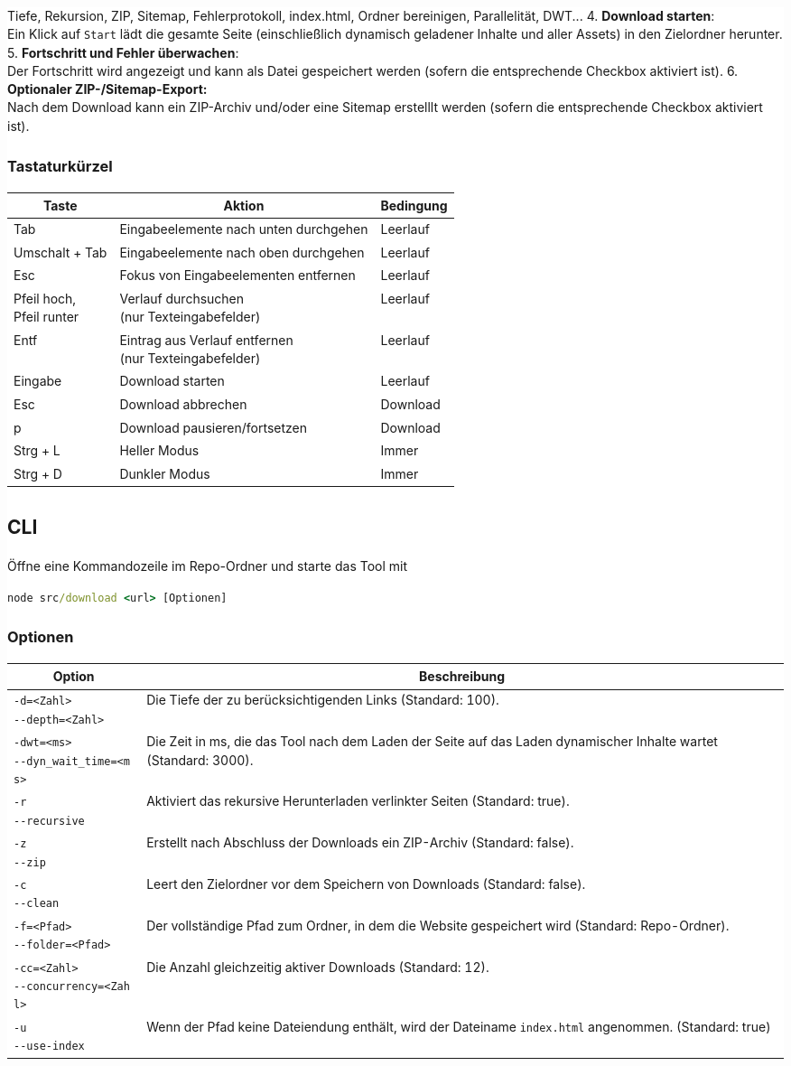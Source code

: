 Tiefe, Rekursion, ZIP, Sitemap, Fehlerprotokoll, index.html, Ordner bereinigen, Parallelität, DWT...
4. **Download starten**:<br>
Ein Klick auf `Start` lädt die gesamte Seite (einschließlich dynamisch geladener Inhalte und aller Assets) in den Zielordner herunter.
5. **Fortschritt und Fehler überwachen**:<br>
Der Fortschritt wird angezeigt und kann als Datei gespeichert werden (sofern die entsprechende Checkbox aktiviert ist).
6. **Optionaler ZIP-/Sitemap-Export:**<br>
Nach dem Download kann ein ZIP-Archiv und/oder eine Sitemap erstelllt werden (sofern die entsprechende Checkbox aktiviert ist).

### Tastaturkürzel

| Taste | Aktion | Bedingung |
| --- | --- | --- |
| Tab | Eingabeelemente nach unten durchgehen | Leerlauf |
| Umschalt + Tab | Eingabeelemente nach oben durchgehen | Leerlauf |
| Esc | Fokus von Eingabeelementen entfernen | Leerlauf |
| Pfeil hoch,<br>Pfeil runter | Verlauf durchsuchen<br>(nur Texteingabefelder) | Leerlauf
| Entf | Eintrag aus Verlauf entfernen<br>(nur Texteingabefelder) | Leerlauf |
| Eingabe | Download starten | Leerlauf |
| Esc | Download abbrechen | Download |
| p | Download pausieren/fortsetzen | Download |
| Strg + L | Heller Modus | Immer |
| Strg + D | Dunkler Modus | Immer |

## CLI

Öffne eine Kommandozeile im Repo-Ordner und starte das Tool mit
```cmd
node src/download <url> [Optionen]
```

### Optionen

| Option | Beschreibung |
| --- | --- |
| `-d=<Zahl>`<br>`--depth=<Zahl>` | Die Tiefe der zu berücksichtigenden Links (Standard: 100). |
| `-dwt=<ms>`<br>`--dyn_wait_time=<ms>` | Die Zeit in ms, die das Tool nach dem Laden der Seite auf das Laden dynamischer Inhalte wartet (Standard: 3000). |
| `-r`<br>`--recursive` | Aktiviert das rekursive Herunterladen verlinkter Seiten (Standard: true). |
| `-z`<br>`--zip` | Erstellt nach Abschluss der Downloads ein ZIP-Archiv (Standard: false). |
| `-c`<br>`--clean` | Leert den Zielordner vor dem Speichern von Downloads (Standard: false). |
| `-f=<Pfad>`<br>`--folder=<Pfad>` | Der vollständige Pfad zum Ordner, in dem die Website gespeichert wird (Standard: Repo-Ordner). |
| `-cc=<Zahl>`<br>`--concurrency=<Zahl>` | Die Anzahl gleichzeitig aktiver Downloads (Standard: 12). |
| `-u`<br>`--use-index` | Wenn der Pfad keine Dateiendung enthält, wird der Dateiname `index.html` angenommen. (Standard: true) |
